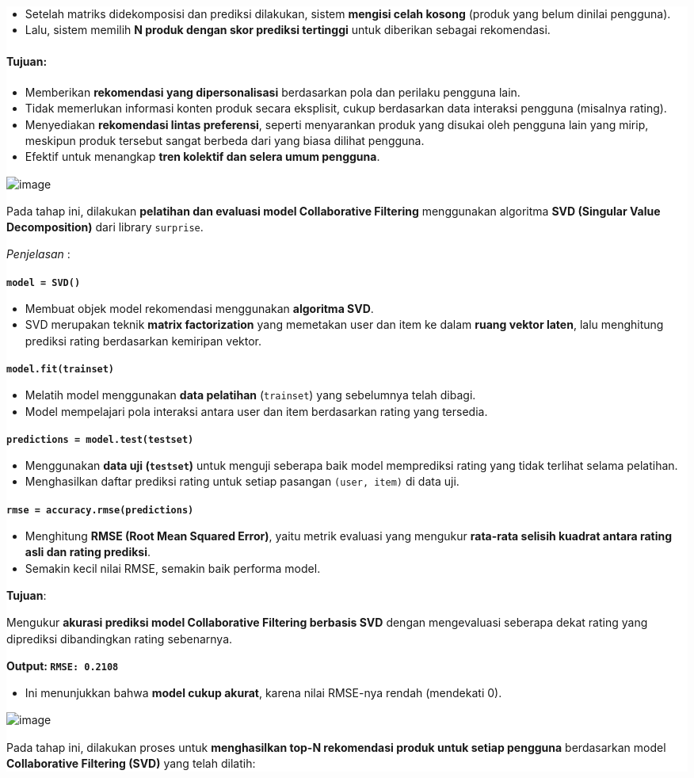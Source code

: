    * Setelah matriks didekomposisi dan prediksi dilakukan, sistem **mengisi celah kosong** (produk yang belum dinilai pengguna).
   * Lalu, sistem memilih **N produk dengan skor prediksi tertinggi** untuk diberikan sebagai rekomendasi.


#### **Tujuan:**

* Memberikan **rekomendasi yang dipersonalisasi** berdasarkan pola dan perilaku pengguna lain.
* Tidak memerlukan informasi konten produk secara eksplisit, cukup berdasarkan data interaksi pengguna (misalnya rating).
* Menyediakan **rekomendasi lintas preferensi**, seperti menyarankan produk yang disukai oleh pengguna lain yang mirip, meskipun produk tersebut sangat berbeda dari yang biasa dilihat pengguna.
* Efektif untuk menangkap **tren kolektif dan selera umum pengguna**.

![image](https://github.com/user-attachments/assets/2d4436ac-0f71-4257-9993-05be474da5a2)

Pada tahap ini, dilakukan **pelatihan dan evaluasi model Collaborative Filtering** menggunakan algoritma **SVD (Singular Value Decomposition)** dari library `surprise`.

*Penjelasan* :

**`model = SVD()`**

* Membuat objek model rekomendasi menggunakan **algoritma SVD**.
* SVD merupakan teknik **matrix factorization** yang memetakan user dan item ke dalam **ruang vektor laten**, lalu menghitung prediksi rating berdasarkan kemiripan vektor.

**`model.fit(trainset)`**

* Melatih model menggunakan **data pelatihan** (`trainset`) yang sebelumnya telah dibagi.
* Model mempelajari pola interaksi antara user dan item berdasarkan rating yang tersedia.

**`predictions = model.test(testset)`**

* Menggunakan **data uji (`testset`)** untuk menguji seberapa baik model memprediksi rating yang tidak terlihat selama pelatihan.
* Menghasilkan daftar prediksi rating untuk setiap pasangan `(user, item)` di data uji.

**`rmse = accuracy.rmse(predictions)`**

* Menghitung **RMSE (Root Mean Squared Error)**, yaitu metrik evaluasi yang mengukur **rata-rata selisih kuadrat antara rating asli dan rating prediksi**.
* Semakin kecil nilai RMSE, semakin baik performa model.

**Tujuan**:

Mengukur **akurasi prediksi model Collaborative Filtering berbasis SVD** dengan mengevaluasi seberapa dekat rating yang diprediksi dibandingkan rating sebenarnya.

**Output: `RMSE: 0.2108`**

* Ini menunjukkan bahwa **model cukup akurat**, karena nilai RMSE-nya rendah (mendekati 0).

![image](https://github.com/user-attachments/assets/1ee79566-c0b0-4bf3-b80a-7db7b3f512ee)

Pada tahap ini, dilakukan proses untuk **menghasilkan top-N rekomendasi produk untuk setiap pengguna** berdasarkan model **Collaborative Filtering (SVD)** yang telah dilatih:
